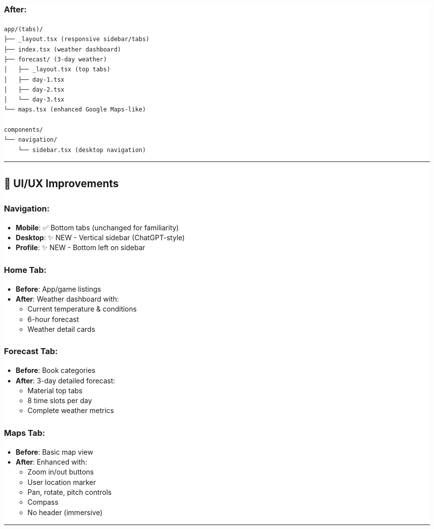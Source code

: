 ### After:
```
app/(tabs)/
├── _layout.tsx (responsive sidebar/tabs)
├── index.tsx (weather dashboard)
├── forecast/ (3-day weather)
│   ├── _layout.tsx (top tabs)
│   ├── day-1.tsx
│   ├── day-2.tsx
│   └── day-3.tsx
└── maps.tsx (enhanced Google Maps-like)

components/
└── navigation/
    └── sidebar.tsx (desktop navigation)
```

---

## 🎨 UI/UX Improvements

### Navigation:
- **Mobile**: ✅ Bottom tabs (unchanged for familiarity)
- **Desktop**: ✨ NEW - Vertical sidebar (ChatGPT-style)
- **Profile**: ✨ NEW - Bottom left on sidebar

### Home Tab:
- **Before**: App/game listings
- **After**: Weather dashboard with:
  - Current temperature & conditions
  - 6-hour forecast
  - Weather detail cards

### Forecast Tab:
- **Before**: Book categories
- **After**: 3-day detailed forecast:
  - Material top tabs
  - 8 time slots per day
  - Complete weather metrics

### Maps Tab:
- **Before**: Basic map view
- **After**: Enhanced with:
  - Zoom in/out buttons
  - User location marker
  - Pan, rotate, pitch controls
  - Compass
  - No header (immersive)

---
